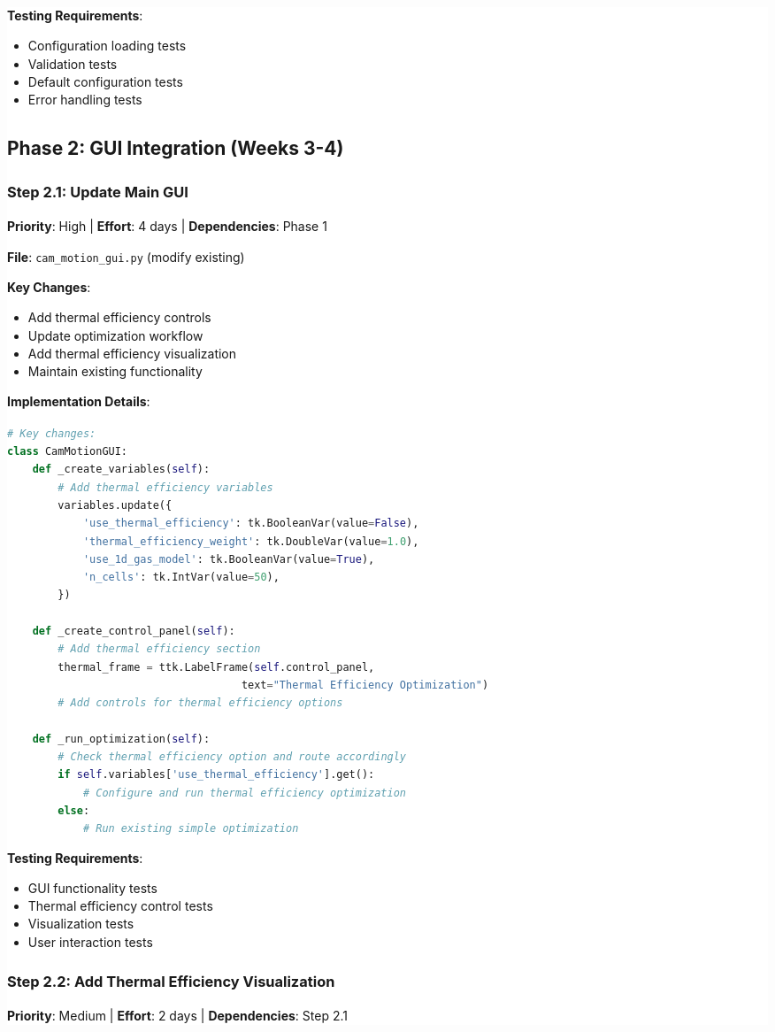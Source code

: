 **Testing Requirements**:
- Configuration loading tests
- Validation tests
- Default configuration tests
- Error handling tests

## Phase 2: GUI Integration (Weeks 3-4)

### Step 2.1: Update Main GUI
**Priority**: High | **Effort**: 4 days | **Dependencies**: Phase 1

**File**: `cam_motion_gui.py` (modify existing)

**Key Changes**:
- Add thermal efficiency controls
- Update optimization workflow
- Add thermal efficiency visualization
- Maintain existing functionality

**Implementation Details**:
```python
# Key changes:
class CamMotionGUI:
    def _create_variables(self):
        # Add thermal efficiency variables
        variables.update({
            'use_thermal_efficiency': tk.BooleanVar(value=False),
            'thermal_efficiency_weight': tk.DoubleVar(value=1.0),
            'use_1d_gas_model': tk.BooleanVar(value=True),
            'n_cells': tk.IntVar(value=50),
        })
    
    def _create_control_panel(self):
        # Add thermal efficiency section
        thermal_frame = ttk.LabelFrame(self.control_panel, 
                                     text="Thermal Efficiency Optimization")
        # Add controls for thermal efficiency options
    
    def _run_optimization(self):
        # Check thermal efficiency option and route accordingly
        if self.variables['use_thermal_efficiency'].get():
            # Configure and run thermal efficiency optimization
        else:
            # Run existing simple optimization
```

**Testing Requirements**:
- GUI functionality tests
- Thermal efficiency control tests
- Visualization tests
- User interaction tests

### Step 2.2: Add Thermal Efficiency Visualization
**Priority**: Medium | **Effort**: 2 days | **Dependencies**: Step 2.1
